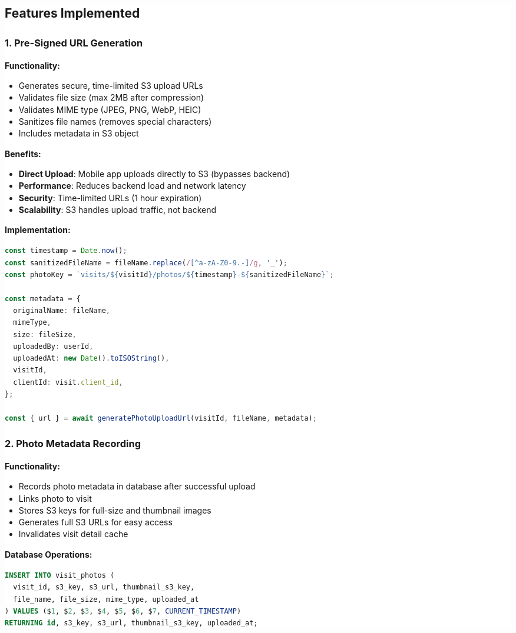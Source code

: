 
## Features Implemented

### 1. Pre-Signed URL Generation

**Functionality:**

- Generates secure, time-limited S3 upload URLs
- Validates file size (max 2MB after compression)
- Validates MIME type (JPEG, PNG, WebP, HEIC)
- Sanitizes file names (removes special characters)
- Includes metadata in S3 object

**Benefits:**

- **Direct Upload**: Mobile app uploads directly to S3 (bypasses backend)
- **Performance**: Reduces backend load and network latency
- **Security**: Time-limited URLs (1 hour expiration)
- **Scalability**: S3 handles upload traffic, not backend

**Implementation:**

```typescript
const timestamp = Date.now();
const sanitizedFileName = fileName.replace(/[^a-zA-Z0-9.-]/g, '_');
const photoKey = `visits/${visitId}/photos/${timestamp}-${sanitizedFileName}`;

const metadata = {
  originalName: fileName,
  mimeType,
  size: fileSize,
  uploadedBy: userId,
  uploadedAt: new Date().toISOString(),
  visitId,
  clientId: visit.client_id,
};

const { url } = await generatePhotoUploadUrl(visitId, fileName, metadata);
```

### 2. Photo Metadata Recording

**Functionality:**

- Records photo metadata in database after successful upload
- Links photo to visit
- Stores S3 keys for full-size and thumbnail images
- Generates full S3 URLs for easy access
- Invalidates visit detail cache

**Database Operations:**

```sql
INSERT INTO visit_photos (
  visit_id, s3_key, s3_url, thumbnail_s3_key,
  file_name, file_size, mime_type, uploaded_at
) VALUES ($1, $2, $3, $4, $5, $6, $7, CURRENT_TIMESTAMP)
RETURNING id, s3_key, s3_url, thumbnail_s3_key, uploaded_at;
```
